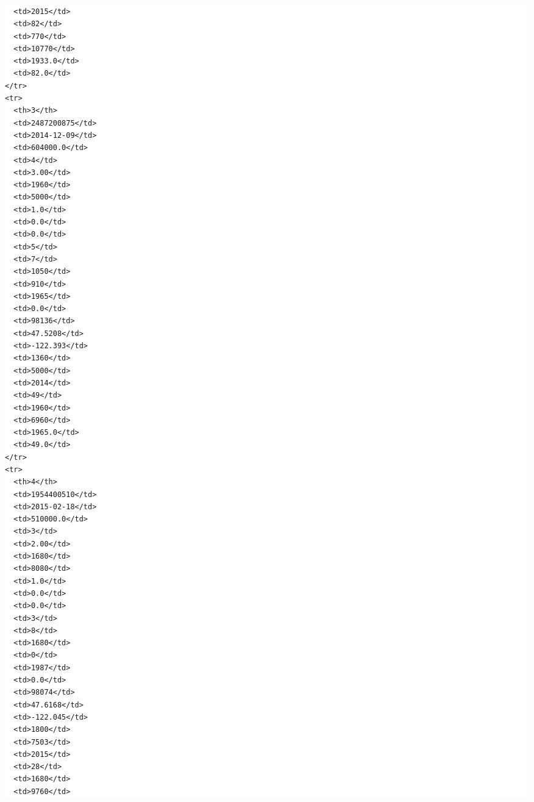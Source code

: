       <td>2015</td>
      <td>82</td>
      <td>770</td>
      <td>10770</td>
      <td>1933.0</td>
      <td>82.0</td>
    </tr>
    <tr>
      <th>3</th>
      <td>2487200875</td>
      <td>2014-12-09</td>
      <td>604000.0</td>
      <td>4</td>
      <td>3.00</td>
      <td>1960</td>
      <td>5000</td>
      <td>1.0</td>
      <td>0.0</td>
      <td>0.0</td>
      <td>5</td>
      <td>7</td>
      <td>1050</td>
      <td>910</td>
      <td>1965</td>
      <td>0.0</td>
      <td>98136</td>
      <td>47.5208</td>
      <td>-122.393</td>
      <td>1360</td>
      <td>5000</td>
      <td>2014</td>
      <td>49</td>
      <td>1960</td>
      <td>6960</td>
      <td>1965.0</td>
      <td>49.0</td>
    </tr>
    <tr>
      <th>4</th>
      <td>1954400510</td>
      <td>2015-02-18</td>
      <td>510000.0</td>
      <td>3</td>
      <td>2.00</td>
      <td>1680</td>
      <td>8080</td>
      <td>1.0</td>
      <td>0.0</td>
      <td>0.0</td>
      <td>3</td>
      <td>8</td>
      <td>1680</td>
      <td>0</td>
      <td>1987</td>
      <td>0.0</td>
      <td>98074</td>
      <td>47.6168</td>
      <td>-122.045</td>
      <td>1800</td>
      <td>7503</td>
      <td>2015</td>
      <td>28</td>
      <td>1680</td>
      <td>9760</td>